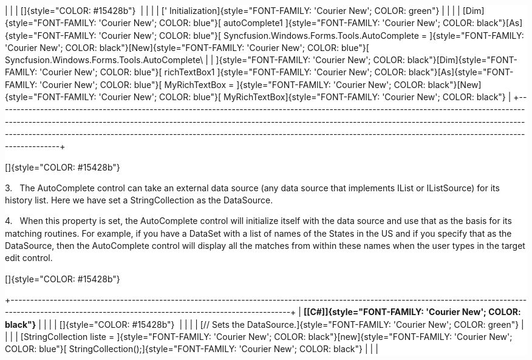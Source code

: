 |                                                                                                                                                                                                                                                                                                                                                                                                                               |
| []{style="COLOR: #15428b"}                                                                                                                                                                                                                                                                                                                                                                                                    |
|                                                                                                                                                                                                                                                                                                                                                                                                                               |
| [\' Initialization]{style="FONT-FAMILY: 'Courier New'; COLOR: green"}                                                                                                                                                                                                                                                                                                                                                         |
|                                                                                                                                                                                                                                                                                                                                                                                                                               |
| [Dim]{style="FONT-FAMILY: 'Courier New'; COLOR: blue"}[ autoComplete1 ]{style="FONT-FAMILY: 'Courier New'; COLOR: black"}[As]{style="FONT-FAMILY: 'Courier New'; COLOR: blue"}[ Syncfusion.Windows.Forms.Tools.AutoComplete = ]{style="FONT-FAMILY: 'Courier New'; COLOR: black"}[New]{style="FONT-FAMILY: 'Courier New'; COLOR: blue"}[ Syncfusion.Windows.Forms.Tools.AutoComplete\                                         |
| ]{style="FONT-FAMILY: 'Courier New'; COLOR: black"}[Dim]{style="FONT-FAMILY: 'Courier New'; COLOR: blue"}[ richTextBox1 ]{style="FONT-FAMILY: 'Courier New'; COLOR: black"}[As]{style="FONT-FAMILY: 'Courier New'; COLOR: blue"}[ MyRichTextBox = ]{style="FONT-FAMILY: 'Courier New'; COLOR: black"}[New]{style="FONT-FAMILY: 'Courier New'; COLOR: blue"}[ MyRichTextBox]{style="FONT-FAMILY: 'Courier New'; COLOR: black"} |
+-------------------------------------------------------------------------------------------------------------------------------------------------------------------------------------------------------------------------------------------------------------------------------------------------------------------------------------------------------------------------------------------------------------------------------+

[]{style="COLOR: #15428b"} 

3.   The AutoComplete control can take an external data source (any data source that implements IList or IListSource) for its history list. Here we have set a StringCollection as the DataSource.

4.   When this property is set, the AutoComplete control will initialize itself with the data source and use that as the basis for its matching routines. For example, if you have a DataSet with a list of names of the States in the US and if you specify that as the DataSource, then the AutoComplete control will display all the matches from within these names when the user types in the target edit control.

[]{style="COLOR: #15428b"} 

+-------------------------------------------------------------------------------------------------------------------------------------------------------------------------------------------------------------+
| **[\[C#\]]{style="FONT-FAMILY: 'Courier New'; COLOR: black"}**                                                                                                                                              |
|                                                                                                                                                                                                             |
| []{style="COLOR: #15428b"}                                                                                                                                                                                  |
|                                                                                                                                                                                                             |
| [// Sets the DataSource.]{style="FONT-FAMILY: 'Courier New'; COLOR: green"}                                                                                                                                 |
|                                                                                                                                                                                                             |
| [StringCollection liste = ]{style="FONT-FAMILY: 'Courier New'; COLOR: black"}[new]{style="FONT-FAMILY: 'Courier New'; COLOR: blue"}[ StringCollection();]{style="FONT-FAMILY: 'Courier New'; COLOR: black"} |
|                                                                                                                                                                                                             |